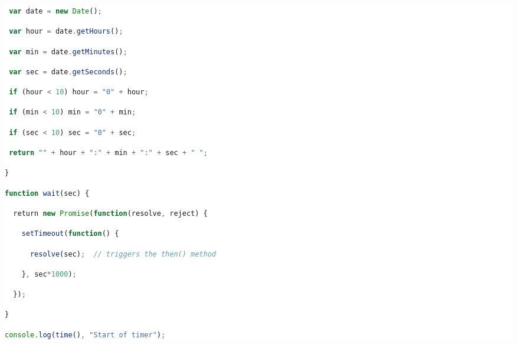 ```js
 var date = new Date();
```

```js
 var hour = date.getHours();
```

```js
 var min = date.getMinutes();
```

```js
 var sec = date.getSeconds();
```

```js
 if (hour < 10) hour = "0" + hour;
```

```js
 if (min < 10) min = "0" + min;
```

```js
 if (sec < 10) sec = "0" + sec;
```

```js
 return "" + hour + ":" + min + ":" + sec + " ";
```

```js
}
```

```js
function wait(sec) {
```

```js
  return new Promise(function(resolve, reject) {
```

```js
    setTimeout(function() {
```

```js
      resolve(sec);  // triggers the then() method
```

```js
    }, sec*1000);
```

```js
  });
```

```js
}
```

```js
console.log(time(), "Start of timer");
```

